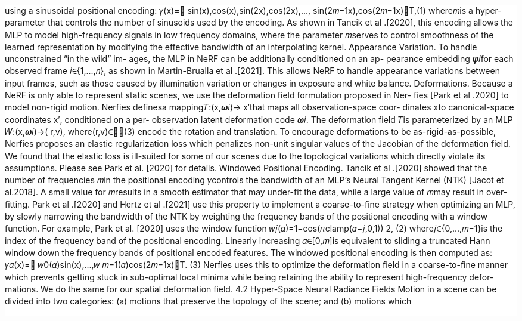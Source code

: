 using a sinusoidal positional encoding:
𝛾(x)=
sin(x),cos(x),sin(2x),cos(2x),..., sin(2𝑚−1x),cos(2𝑚−1x)T,(1)
where𝑚is a hyper-parameter that controls the number of sinusoids
used by the encoding. As shown in Tancik et al .[2020], this encoding
allows the MLP to model high-frequency signals in low frequency
domains, where the parameter 𝑚serves to control smoothness of
the learned representation by modifying the effective bandwidth of
an interpolating kernel.
Appearance Variation. To handle unconstrained “in the wild” im-
ages, the MLP in NeRF can be additionally conditioned on an ap-
pearance embedding 𝝍𝑖for each observed frame 𝑖∈{1,...,𝑛}, as
shown in Martin-Brualla et al .[2021]. This allows NeRF to handle
appearance variations between input frames, such as those caused
by illumination variation or changes in exposure and white balance.
Deformations. Because a NeRF is only able to represent static
scenes, we use the deformation field formulation proposed in Ner-
fies [Park et al .2020] to model non-rigid motion. Nerfies definesa mapping𝑇:(x,𝝎𝑖)→ x′that maps all observation-space coor-
dinates xto canonical-space coordinates x′, conditioned on a per-
observation latent deformation code 𝝎𝑖. The deformation field 𝑇is
parameterized by an MLP 𝑊:(x,𝝎𝑖)→( r,v), where(r,v)∈𝔰𝔢(3)
encode the rotation and translation. To encourage deformations to
be as-rigid-as-possible, Nerfies proposes an elastic regularization
loss which penalizes non-unit singular values of the Jacobian of
the deformation field. We found that the elastic loss is ill-suited for
some of our scenes due to the topological variations which directly
violate its assumptions. Please see Park et al. [2020] for details.
Windowed Positional Encoding. Tancik et al .[2020] showed that
the number of frequencies 𝑚in the positional encoding 𝛾controls
the bandwidth of an MLP’s Neural Tangent Kernel (NTK) [Jacot
et al.2018]. A small value for 𝑚results in a smooth estimator that
may under-fit the data, while a large value of 𝑚may result in over-
fitting. Park et al .[2020] and Hertz et al .[2021] use this property
to implement a coarse-to-fine strategy when optimizing an MLP,
by slowly narrowing the bandwidth of the NTK by weighting the
frequency bands of the positional encoding with a window function.
For example, Park et al. [2020] uses the window function
𝑤𝑗(𝛼)=1−cos(𝜋clamp(𝛼−𝑗,0,1))
2, (2)
where𝑗∈{0,...,𝑚−1}is the index of the frequency band of the
positional encoding. Linearly increasing 𝛼∈[0,𝑚]is equivalent
to sliding a truncated Hann window down the frequency bands of
positional encoded features. The windowed positional encoding is
then computed as:
𝛾𝛼(x)=
𝑤0(𝛼)sin(x),...,𝑤 𝑚−1(𝛼)cos(2𝑚−1x)T. (3)
Nerfies uses this to optimize the deformation field in a coarse-to-fine
manner which prevents getting stuck in sub-optimal local minima
while being retaining the ability to represent high-frequency defor-
mations. We do the same for our spatial deformation field.
4.2 Hyper-Space Neural Radiance Fields
Motion in a scene can be divided into two categories: (a) motions
that preserve the topology of the scene; and (b) motions which

---